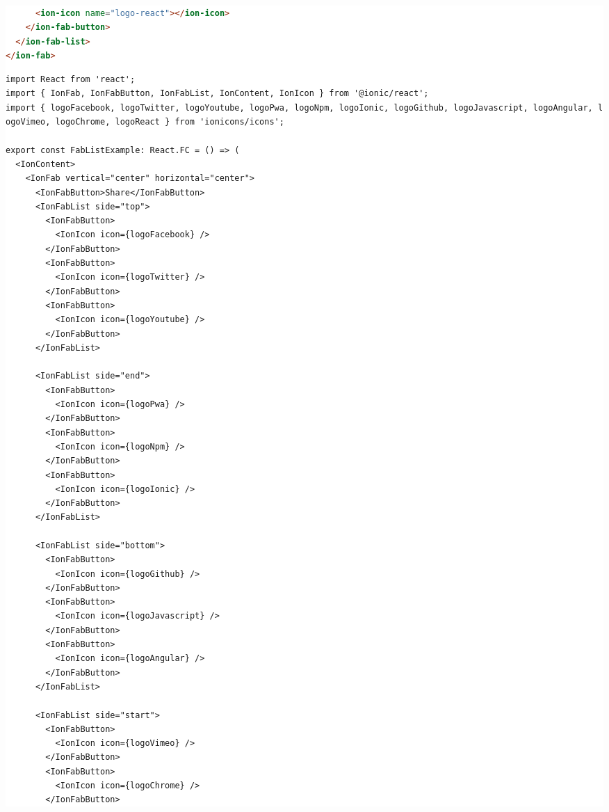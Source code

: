 ```html
      <ion-icon name="logo-react"></ion-icon>
    </ion-fab-button>
  </ion-fab-list>
</ion-fab>
```


</TabItem>


<TabItem value="react">

```tsx
import React from 'react';
import { IonFab, IonFabButton, IonFabList, IonContent, IonIcon } from '@ionic/react';
import { logoFacebook, logoTwitter, logoYoutube, logoPwa, logoNpm, logoIonic, logoGithub, logoJavascript, logoAngular, logoVimeo, logoChrome, logoReact } from 'ionicons/icons';

export const FabListExample: React.FC = () => (
  <IonContent>
    <IonFab vertical="center" horizontal="center">
      <IonFabButton>Share</IonFabButton>
      <IonFabList side="top">
        <IonFabButton>
          <IonIcon icon={logoFacebook} />
        </IonFabButton>
        <IonFabButton>
          <IonIcon icon={logoTwitter} />
        </IonFabButton>
        <IonFabButton>
          <IonIcon icon={logoYoutube} />
        </IonFabButton>
      </IonFabList>

      <IonFabList side="end">
        <IonFabButton>
          <IonIcon icon={logoPwa} />
        </IonFabButton>
        <IonFabButton>
          <IonIcon icon={logoNpm} />
        </IonFabButton>
        <IonFabButton>
          <IonIcon icon={logoIonic} />
        </IonFabButton>
      </IonFabList>

      <IonFabList side="bottom">
        <IonFabButton>
          <IonIcon icon={logoGithub} />
        </IonFabButton>
        <IonFabButton>
          <IonIcon icon={logoJavascript} />
        </IonFabButton>
        <IonFabButton>
          <IonIcon icon={logoAngular} />
        </IonFabButton>
      </IonFabList>

      <IonFabList side="start">
        <IonFabButton>
          <IonIcon icon={logoVimeo} />
        </IonFabButton>
        <IonFabButton>
          <IonIcon icon={logoChrome} />
        </IonFabButton>
```